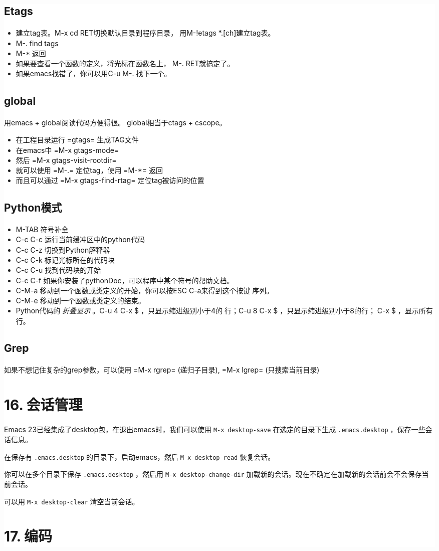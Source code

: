 ## Etags ##

- 建立tag表。M-x cd RET切换默认目录到程序目录，
  用M-!etags \*.[ch]建立tag表。
- M-.	find tags
- M-\*   返回
- 如果要查看一个函数的定义，将光标在函数名上，
  M-. RET就搞定了。
- 如果emacs找错了，你可以用C-u M-. 找下一个。

## global ##

用emacs + global阅读代码方便得很。
global相当于ctags + cscope。

+ 在工程目录运行 =gtags= 生成TAG文件
+ 在emacs中 =M-x gtags-mode=
+ 然后 =M-x gtags-visit-rootdir=
+ 就可以使用 =M-.= 定位tag，使用 =M-*= 返回
+ 而且可以通过 =M-x gtags-find-rtag= 定位tag被访问的位置

## Python模式 ##

- M-TAB   符号补全
- C-c C-c 运行当前缓冲区中的python代码
- C-c C-z 切换到Python解释器
- C-c C-k 标记光标所在的代码块
- C-c C-u 找到代码块的开始
- C-c C-f 如果你安装了pythonDoc，可以程序中某个符号的帮助文档。
- C-M-a   移动到一个函数或类定义的开始，你可以按ESC C-a来得到这个按键
  序列。
- C-M-e   移动到一个函数或类定义的结束。
- Python代码的 *折叠显示* 。C-u 4 C-x $ ，只显示缩进级别小于4的
  行；C-u 8 C-x $ ，只显示缩进级别小于8的行； C-x $ ，显示所有行。

## Grep ##

如果不想记住复杂的grep参数，可以使用 =M-x rgrep= (递归子目录), =M-x lgrep= (只搜索当前目录)

# 16. 会话管理 #

Emacs 23已经集成了desktop包，在退出emacs时，我们可以使用 `M-x desktop-save` 在选定的目录下生成 `.emacs.desktop` ，保存一些会话信息。

在保存有 `.emacs.desktop` 的目录下，启动emacs，然后 `M-x desktop-read` 恢复会话。

你可以在多个目录下保存 `.emacs.desktop` ，然后用 `M-x desktop-change-dir` 加载新的会话。现在不确定在加载新的会话前会不会保存当前会话。

可以用 `M-x desktop-clear` 清空当前会话。


# 17. 编码 #

